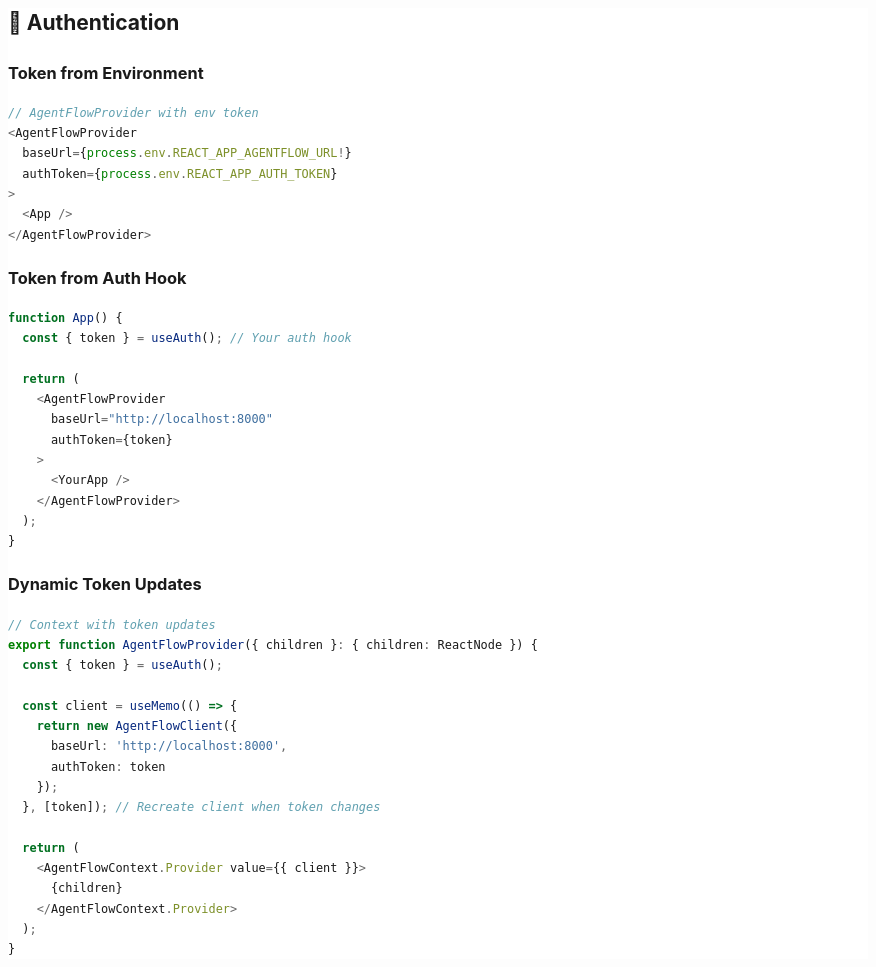 ## 🔐 Authentication

### Token from Environment

```typescript
// AgentFlowProvider with env token
<AgentFlowProvider
  baseUrl={process.env.REACT_APP_AGENTFLOW_URL!}
  authToken={process.env.REACT_APP_AUTH_TOKEN}
>
  <App />
</AgentFlowProvider>
```

### Token from Auth Hook

```typescript
function App() {
  const { token } = useAuth(); // Your auth hook

  return (
    <AgentFlowProvider
      baseUrl="http://localhost:8000"
      authToken={token}
    >
      <YourApp />
    </AgentFlowProvider>
  );
}
```

### Dynamic Token Updates

```typescript
// Context with token updates
export function AgentFlowProvider({ children }: { children: ReactNode }) {
  const { token } = useAuth();
  
  const client = useMemo(() => {
    return new AgentFlowClient({
      baseUrl: 'http://localhost:8000',
      authToken: token
    });
  }, [token]); // Recreate client when token changes

  return (
    <AgentFlowContext.Provider value={{ client }}>
      {children}
    </AgentFlowContext.Provider>
  );
}
```
